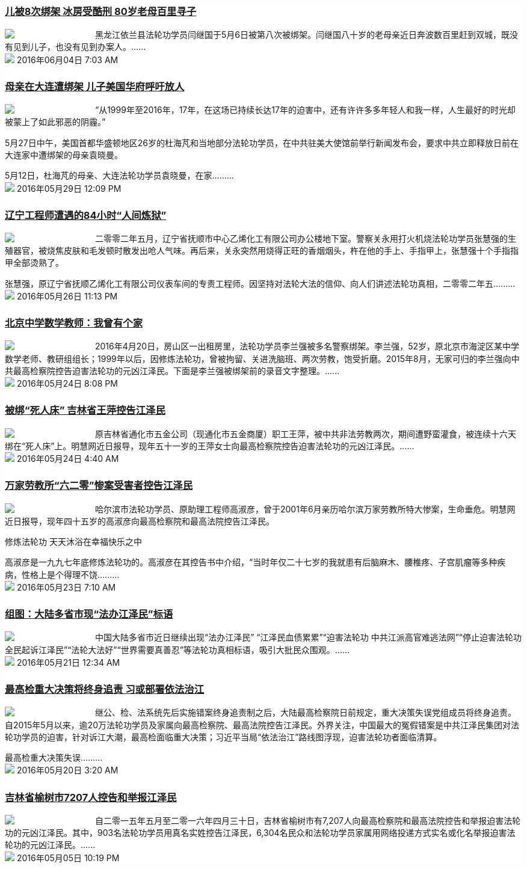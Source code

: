 <tr><td width="742"><h3><a href="https://github.com/19920513/djy/blob/master/gb/16/6/3/n7961813.md#1" target="_blank">儿被8次绑架 冰房受酷刑 80岁老母百里寻子</a><br></h3><a href="https://github.com/19920513/djy/blob/master/gb/16/6/3/n7961813.md#1" target="_blank"><img width="150" src="https://i.epochtimes.com/assets/uploads/2015/06/1506191045232133-150x120.jpg" align ="left"></a>黑龙江依兰县法轮功学员闫继国于5月6日被第八次被绑架。闫继国八十岁的老母亲近日奔波数百里赶到双城，既没有见到儿子，也没有见到办案人。......<br><img align="bottom" src="https://www.epochtimes.com/assets/themes/djy/images/time.gif"> 2016年06月04日 7:03 AM							</td></tr>
<tr><td width="742"><h3><a href="https://github.com/19920513/djy/blob/master/gb/16/5/28/n7940576.md#1" target="_blank">母亲在大连遭绑架 儿子美国华府呼吁放人</a><br></h3><a href="https://github.com/19920513/djy/blob/master/gb/16/5/28/n7940576.md#1" target="_blank"><img width="150" src="https://i.epochtimes.com/assets/uploads/2016/05/haipeng-02-150x120.jpg" align ="left"></a>“从1999年至2016年，17年，在这场已持续长达17年的迫害中，还有许许多多年轻人和我一样，人生最好的时光却被蒙上了如此邪恶的阴霾。”

5月27日中午，美国首都华盛顿地区26岁的杜海芃和当地部分法轮功学员，在中共驻美大使馆前举行新闻发布会，要求中共立即释放日前在大连家中遭绑架的母亲袁晓曼。

5月12日，杜海芃的母亲、大连法轮功学员袁晓曼，在家.........<br><img align="bottom" src="https://www.epochtimes.com/assets/themes/djy/images/time.gif"> 2016年05月29日 12:09 PM							</td></tr>
<tr><td width="742"><h3><a href="https://github.com/19920513/djy/blob/master/gb/16/5/25/n7931349.md#1" target="_blank">辽宁工程师遭遇的84小时“人间炼狱”</a><br></h3><a href="https://github.com/19920513/djy/blob/master/gb/16/5/25/n7931349.md#1" target="_blank"><img width="150" src="https://i.epochtimes.com/assets/uploads/2015/07/1507011613451528-150x120.jpg" align ="left"></a>二零零二年五月，辽宁省抚顺市中心乙烯化工有限公司办公楼地下室。警察关永用打火机烧法轮功学员张慧强的生殖器官，被烧焦皮肤和毛发顿时散发出呛人气味。再后来，关永突然用烧得正旺的香烟烟头，杵在他的手上、手指甲上，张慧强十个手指指甲全部烫熟了。

张慧强，原辽宁省抚顺乙烯化工有限公司仪表车间的专责工程师。因坚持对法轮大法的信仰、向人们讲述法轮功真相，二零零二年五.........<br><img align="bottom" src="https://www.epochtimes.com/assets/themes/djy/images/time.gif"> 2016年05月26日 11:13 PM							</td></tr>
<tr><td width="742"><h3><a href="https://github.com/19920513/djy/blob/master/gb/16/5/18/n7907850.md#1" target="_blank">北京中学数学教师：我曾有个家</a><br></h3><a href="https://github.com/19920513/djy/blob/master/gb/16/5/18/n7907850.md#1" target="_blank"><img width="150" src="https://i.epochtimes.com/assets/uploads/2016/05/1605181256202669-150x120.jpg" align ="left"></a>2016年4月20日，房山区一出租房里，法轮功学员李兰强被多名警察绑架。李兰强，52岁，原北京市海淀区某中学数学老师、教研组组长；1999年以后，因修炼法轮功，曾被拘留、关进洗脑班、两次劳教，饱受折磨。2015年8月，无家可归的李兰强向中共最高检察院控告迫害法轮功的元凶江泽民。下面是李兰强被绑架前的录音文字整理。......<br><img align="bottom" src="https://www.epochtimes.com/assets/themes/djy/images/time.gif"> 2016年05月24日 8:08 PM							</td></tr>
<tr><td width="742"><h3><a href="https://github.com/19920513/djy/blob/master/gb/16/5/23/n7923632.md#1" target="_blank">被绑“死人床” 吉林省王萍控告江泽民</a><br></h3><a href="https://github.com/19920513/djy/blob/master/gb/16/5/23/n7923632.md#1" target="_blank"><img width="150" src="https://i.epochtimes.com/assets/uploads/2016/05/1-111-150x120.jpg" align ="left"></a>原吉林省通化市五金公司（现通化市五金商厦）职工王萍，被中共非法劳教两次，期间遭野蛮灌食，被连续十六天绑在“死人床”上。明慧网近日报导，现年五十一岁的王萍女士向最高检察院控告迫害法轮功的元凶江泽民。......<br><img align="bottom" src="https://www.epochtimes.com/assets/themes/djy/images/time.gif"> 2016年05月24日 4:40 AM							</td></tr>
<tr><td width="742"><h3><a href="https://github.com/19920513/djy/blob/master/gb/16/5/22/n7920191.md#1" target="_blank">万家劳教所“六二零”惨案受害者控告江泽民</a><br></h3><a href="https://github.com/19920513/djy/blob/master/gb/16/5/22/n7920191.md#1" target="_blank"><img width="150" src="https://i.epochtimes.com/assets/uploads/2016/05/1-107-150x120.jpg" align ="left"></a>哈尔滨市法轮功学员、原助理工程师高淑彦，曾于2001年6月亲历哈尔滨万家劳教所特大惨案，生命垂危。明慧网近日报导，现年四十五岁的高淑彦向最高检察院和最高法院控告江泽民。

修炼法轮功 天天沐浴在幸福快乐之中

高淑彦是一九九七年底修炼法轮功的。高淑彦在其控告书中介绍，“当时年仅二十七岁的我就患有后脑麻木、腰椎疼、子宫肌瘤等多种疾病，性格上是个得理不饶.........<br><img align="bottom" src="https://www.epochtimes.com/assets/themes/djy/images/time.gif"> 2016年05月23日 7:10 AM							</td></tr>
<tr><td width="742"><h3><a href="https://github.com/19920513/djy/blob/master/gb/16/5/20/n7914441.md#1" target="_blank">组图：大陆多省市现“法办江泽民”标语</a><br></h3><a href="https://github.com/19920513/djy/blob/master/gb/16/5/20/n7914441.md#1" target="_blank"><img width="150" src="https://i.epochtimes.com/assets/uploads/2016/05/1605131732141973-150x120.jpg" align ="left"></a>中国大陆多省市近日继续出现“法办江泽民” “江泽民血债累累”“迫害法轮功 中共江派高官难逃法网”“停止迫害法轮功 全民起诉江泽民”“法轮大法好”“世界需要真善忍”等法轮功真相标语，吸引大批民众围观。......<br><img align="bottom" src="https://www.epochtimes.com/assets/themes/djy/images/time.gif"> 2016年05月21日 12:34 AM							</td></tr>
<tr><td width="742"><h3><a href="https://github.com/19920513/djy/blob/master/gb/16/5/19/n7911602.md#1" target="_blank">最高检重大决策将终身追责 习或部署依法治江</a><br></h3><a href="https://github.com/19920513/djy/blob/master/gb/16/5/19/n7911602.md#1" target="_blank"><img width="150" src="https://i.epochtimes.com/assets/uploads/2015/06/1506282056502039-150x120.jpg" align ="left"></a>继公、检、法系统先后实施错案终身追责制之后，大陆最高检察院日前规定，重大决策失误党组成员将终身追责。自2015年5月以来，逾20万法轮功学员及家属向最高检察院、最高法院控告江泽民。外界关注，中国最大的冤假错案是中共江泽民集团对法轮功学员的迫害，针对诉江大潮，最高检面临重大决策；习近平当局“依法治江”路线图浮现，迫害法轮功者面临清算。

最高检重大决策失误.........<br><img align="bottom" src="https://www.epochtimes.com/assets/themes/djy/images/time.gif"> 2016年05月20日 3:20 AM							</td></tr>
<tr><td width="742"><h3><a href="https://github.com/19920513/djy/blob/master/gb/16/5/5/n7806036.md#1" target="_blank">吉林省榆树市7207人控告和举报江泽民</a><br></h3><a href="https://github.com/19920513/djy/blob/master/gb/16/5/5/n7806036.md#1" target="_blank"><img width="150" src="https://i.epochtimes.com/assets/uploads/2015/08/1508021238492417-150x120.jpg" align ="left"></a>自二零一五年五月至二零一六年四月三十日，吉林省榆树市有7,207人向最高检察院和最高法院控告和举报迫害法轮功的元凶江泽民。其中，903名法轮功学员用真名实姓控告江泽民，6,304名民众和法轮功学员家属用网络投递方式实名或化名举报迫害法轮功的元凶江泽民。......<br><img align="bottom" src="https://www.epochtimes.com/assets/themes/djy/images/time.gif"> 2016年05月05日 10:19 PM							</td></tr>